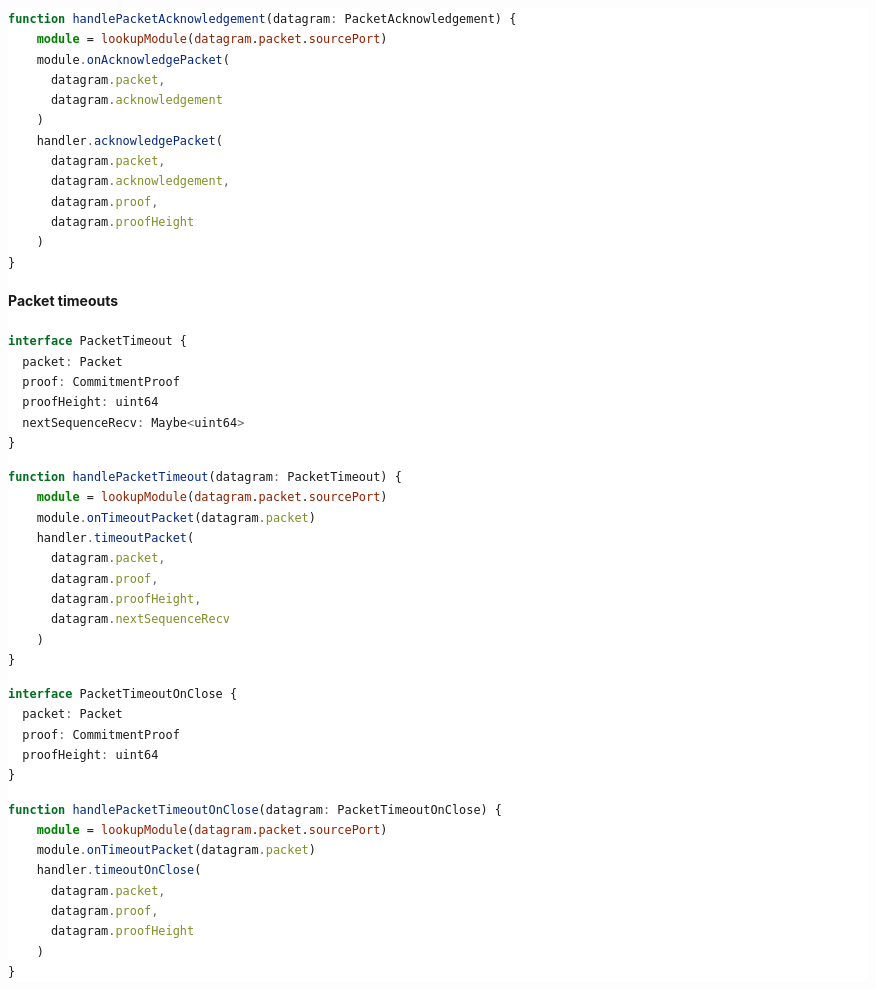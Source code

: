 ```typescript
function handlePacketAcknowledgement(datagram: PacketAcknowledgement) {
    module = lookupModule(datagram.packet.sourcePort)
    module.onAcknowledgePacket(
      datagram.packet,
      datagram.acknowledgement
    )
    handler.acknowledgePacket(
      datagram.packet,
      datagram.acknowledgement,
      datagram.proof,
      datagram.proofHeight
    )
}
```

#### Packet timeouts

```typescript
interface PacketTimeout {
  packet: Packet
  proof: CommitmentProof
  proofHeight: uint64
  nextSequenceRecv: Maybe<uint64>
}
```

```typescript
function handlePacketTimeout(datagram: PacketTimeout) {
    module = lookupModule(datagram.packet.sourcePort)
    module.onTimeoutPacket(datagram.packet)
    handler.timeoutPacket(
      datagram.packet,
      datagram.proof,
      datagram.proofHeight,
      datagram.nextSequenceRecv
    )
}
```

```typescript
interface PacketTimeoutOnClose {
  packet: Packet
  proof: CommitmentProof
  proofHeight: uint64
}
```

```typescript
function handlePacketTimeoutOnClose(datagram: PacketTimeoutOnClose) {
    module = lookupModule(datagram.packet.sourcePort)
    module.onTimeoutPacket(datagram.packet)
    handler.timeoutOnClose(
      datagram.packet,
      datagram.proof,
      datagram.proofHeight
    )
}
```
